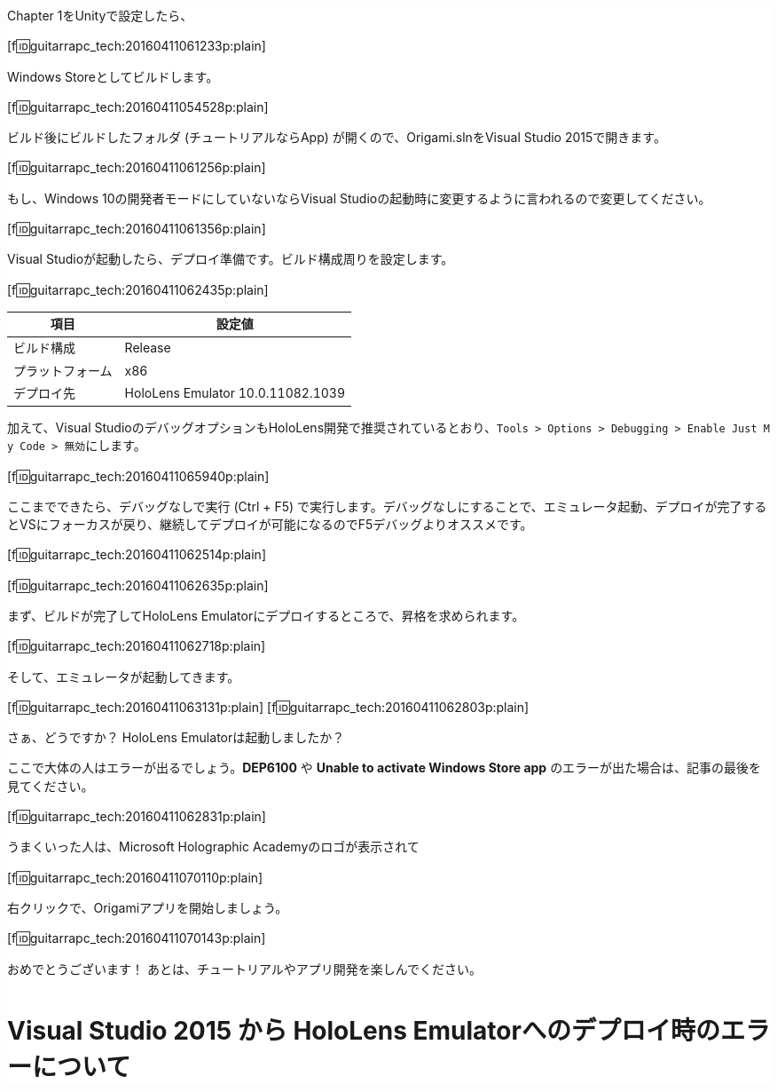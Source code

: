 Chapter 1をUnityで設定したら、

[f:id:guitarrapc_tech:20160411061233p:plain]

Windows Storeとしてビルドします。

[f:id:guitarrapc_tech:20160411054528p:plain]

ビルド後にビルドしたフォルダ (チュートリアルならApp) が開くので、Origami.slnをVisual Studio 2015で開きます。

[f:id:guitarrapc_tech:20160411061256p:plain]

もし、Windows 10の開発者モードにしていないならVisual Studioの起動時に変更するように言われるので変更してください。

[f:id:guitarrapc_tech:20160411061356p:plain]

Visual Studioが起動したら、デプロイ準備です。ビルド構成周りを設定します。

[f:id:guitarrapc_tech:20160411062435p:plain]

項目 | 設定値
---- | ----
ビルド構成 | Release
プラットフォーム | x86
デプロイ先 | HoloLens Emulator 10.0.11082.1039

加えて、Visual StudioのデバッグオプションもHoloLens開発で推奨されているとおり、`Tools > Options > Debugging > Enable Just My Code > 無効`にします。

[f:id:guitarrapc_tech:20160411065940p:plain]

ここまでできたら、デバッグなしで実行 (Ctrl + F5) で実行します。デバッグなしにすることで、エミュレータ起動、デプロイが完了するとVSにフォーカスが戻り、継続してデプロイが可能になるのでF5デバッグよりオススメです。

[f:id:guitarrapc_tech:20160411062514p:plain]

[f:id:guitarrapc_tech:20160411062635p:plain]

まず、ビルドが完了してHoloLens Emulatorにデプロイするところで、昇格を求められます。

[f:id:guitarrapc_tech:20160411062718p:plain]

そして、エミュレータが起動してきます。

[f:id:guitarrapc_tech:20160411063131p:plain]
[f:id:guitarrapc_tech:20160411062803p:plain]

さぁ、どうですか？ HoloLens Emulatorは起動しましたか？

ここで大体の人はエラーが出るでしょう。**DEP6100** や **Unable to activate Windows Store app** のエラーが出た場合は、記事の最後を見てください。

[f:id:guitarrapc_tech:20160411062831p:plain]

うまくいった人は、Microsoft Holographic Academyのロゴが表示されて

[f:id:guitarrapc_tech:20160411070110p:plain]

右クリックで、Origamiアプリを開始しましょう。

[f:id:guitarrapc_tech:20160411070143p:plain]

おめでとうございます！ あとは、チュートリアルやアプリ開発を楽しんでください。

# Visual Studio 2015 から HoloLens Emulatorへのデプロイ時のエラーについて
